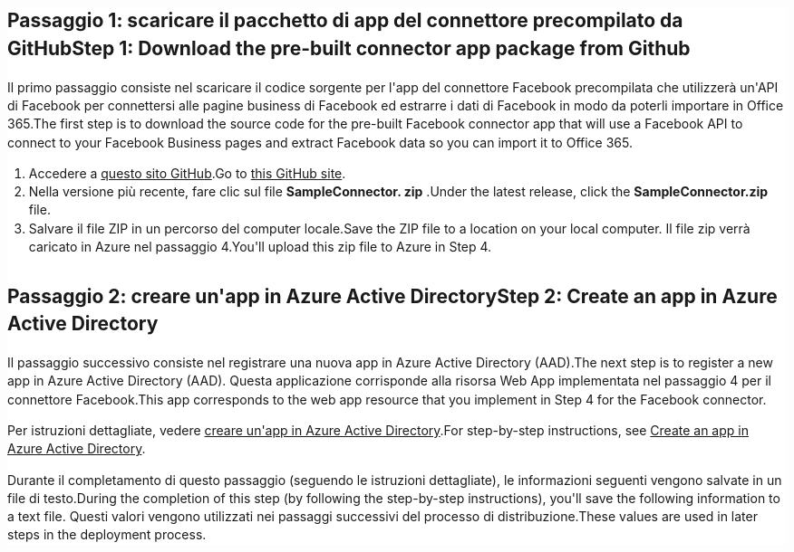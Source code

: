## <a name="step-1-download-the-pre-built-connector-app-package-from-github"></a><span data-ttu-id="2ddf2-130">Passaggio 1: scaricare il pacchetto di app del connettore precompilato da GitHub</span><span class="sxs-lookup"><span data-stu-id="2ddf2-130">Step 1: Download the pre-built connector app package from Github</span></span>

<span data-ttu-id="2ddf2-131">Il primo passaggio consiste nel scaricare il codice sorgente per l'app del connettore Facebook precompilata che utilizzerà un'API di Facebook per connettersi alle pagine business di Facebook ed estrarre i dati di Facebook in modo da poterli importare in Office 365.</span><span class="sxs-lookup"><span data-stu-id="2ddf2-131">The first step is to download the source code for the pre-built Facebook connector app that will use a Facebook API to connect to your Facebook Business pages and extract Facebook data so you can import it to Office 365.</span></span>

1. <span data-ttu-id="2ddf2-132">Accedere a [questo sito GitHub](https://github.com/Microsoft/m365-sample-connector-csharp-aspnet/releases).</span><span class="sxs-lookup"><span data-stu-id="2ddf2-132">Go to [this GitHub site](https://github.com/Microsoft/m365-sample-connector-csharp-aspnet/releases).</span></span> 
2. <span data-ttu-id="2ddf2-133">Nella versione più recente, fare clic sul file **SampleConnector. zip** .</span><span class="sxs-lookup"><span data-stu-id="2ddf2-133">Under the latest release, click the **SampleConnector.zip** file.</span></span>
3. <span data-ttu-id="2ddf2-134">Salvare il file ZIP in un percorso del computer locale.</span><span class="sxs-lookup"><span data-stu-id="2ddf2-134">Save the ZIP file to a location on your local computer.</span></span> <span data-ttu-id="2ddf2-135">Il file zip verrà caricato in Azure nel passaggio 4.</span><span class="sxs-lookup"><span data-stu-id="2ddf2-135">You'll upload this zip file to Azure in Step 4.</span></span>

## <a name="step-2-create-an-app-in-azure-active-directory"></a><span data-ttu-id="2ddf2-136">Passaggio 2: creare un'app in Azure Active Directory</span><span class="sxs-lookup"><span data-stu-id="2ddf2-136">Step 2: Create an app in Azure Active Directory</span></span>

<span data-ttu-id="2ddf2-137">Il passaggio successivo consiste nel registrare una nuova app in Azure Active Directory (AAD).</span><span class="sxs-lookup"><span data-stu-id="2ddf2-137">The next step is to register a new app in Azure Active Directory (AAD).</span></span> <span data-ttu-id="2ddf2-138">Questa applicazione corrisponde alla risorsa Web App implementata nel passaggio 4 per il connettore Facebook.</span><span class="sxs-lookup"><span data-stu-id="2ddf2-138">This app corresponds to the web app resource that you implement in Step 4 for the Facebook connector.</span></span> 

<span data-ttu-id="2ddf2-139">Per istruzioni dettagliate, vedere [creare un'app in Azure Active Directory](deploy-facebook-connector.md#step-2-create-an-app-in-azure-active-directory).</span><span class="sxs-lookup"><span data-stu-id="2ddf2-139">For step-by-step instructions, see [Create an app in Azure Active Directory](deploy-facebook-connector.md#step-2-create-an-app-in-azure-active-directory).</span></span>

<span data-ttu-id="2ddf2-140">Durante il completamento di questo passaggio (seguendo le istruzioni dettagliate), le informazioni seguenti vengono salvate in un file di testo.</span><span class="sxs-lookup"><span data-stu-id="2ddf2-140">During the completion of this step (by following the step-by-step instructions), you'll save the following information to a text file.</span></span> <span data-ttu-id="2ddf2-141">Questi valori vengono utilizzati nei passaggi successivi del processo di distribuzione.</span><span class="sxs-lookup"><span data-stu-id="2ddf2-141">These values are used in later steps in the deployment process.</span></span>
